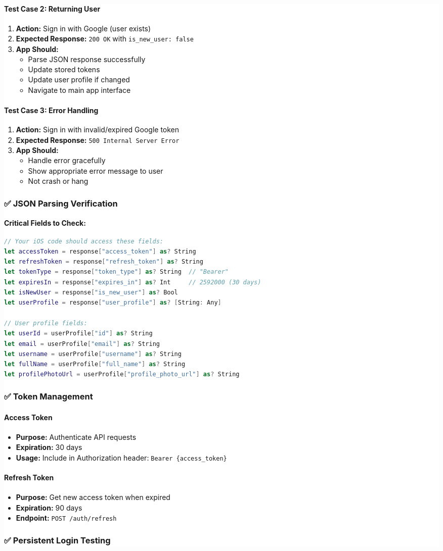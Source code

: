 #### Test Case 2: Returning User
1. **Action:** Sign in with Google (user exists)
2. **Expected Response:** `200 OK` with `is_new_user: false`
3. **App Should:**
   - Parse JSON response successfully
   - Update stored tokens
   - Update user profile if changed
   - Navigate to main app interface

#### Test Case 3: Error Handling
1. **Action:** Sign in with invalid/expired Google token
2. **Expected Response:** `500 Internal Server Error`
3. **App Should:**
   - Handle error gracefully
   - Show appropriate error message to user
   - Not crash or hang

### ✅ JSON Parsing Verification

**Critical Fields to Check:**
```swift
// Your iOS code should access these fields:
let accessToken = response["access_token"] as? String
let refreshToken = response["refresh_token"] as? String
let tokenType = response["token_type"] as? String  // "Bearer"
let expiresIn = response["expires_in"] as? Int     // 2592000 (30 days)
let isNewUser = response["is_new_user"] as? Bool
let userProfile = response["user_profile"] as? [String: Any]

// User profile fields:
let userId = userProfile["id"] as? String
let email = userProfile["email"] as? String
let username = userProfile["username"] as? String
let fullName = userProfile["full_name"] as? String
let profilePhotoUrl = userProfile["profile_photo_url"] as? String
```

### ✅ Token Management

#### Access Token
- **Purpose:** Authenticate API requests
- **Expiration:** 30 days
- **Usage:** Include in Authorization header: `Bearer {access_token}`

#### Refresh Token  
- **Purpose:** Get new access token when expired
- **Expiration:** 90 days
- **Endpoint:** `POST /auth/refresh`

### ✅ Persistent Login Testing

